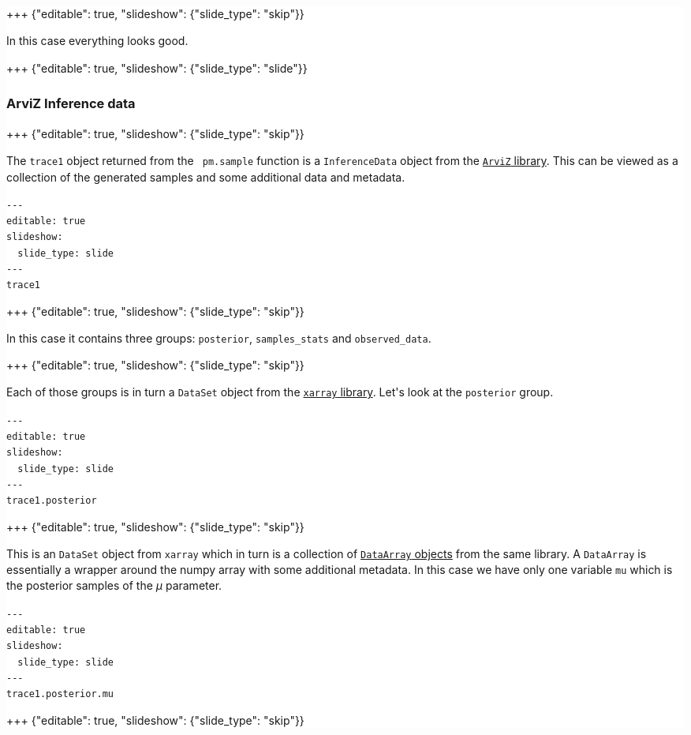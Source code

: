 +++ {"editable": true, "slideshow": {"slide_type": "skip"}}

In this case everything looks good.

+++ {"editable": true, "slideshow": {"slide_type": "slide"}}

### ArviZ Inference data

+++ {"editable": true, "slideshow": {"slide_type": "skip"}}

The `trace1` object returned from the ` pm.sample` function is a `InferenceData` object from the [`ArviZ` library](https://python.arviz.org/en/latest/index.html#). This can be viewed as a collection of the generated samples and some additional data and metadata.

```{code-cell}
---
editable: true
slideshow:
  slide_type: slide
---
trace1
```

+++ {"editable": true, "slideshow": {"slide_type": "skip"}}

In this case it contains three  groups: `posterior`, `samples_stats` and `observed_data`.

+++ {"editable": true, "slideshow": {"slide_type": "skip"}}

Each of those groups is in turn a `DataSet` object from the [`xarray` library](https://docs.xarray.dev/en/stable/index.html). Let's look at the `posterior` group.

```{code-cell}
---
editable: true
slideshow:
  slide_type: slide
---
trace1.posterior
```

+++ {"editable": true, "slideshow": {"slide_type": "skip"}}

This is an `DataSet` object from `xarray` which in turn is a collection of [`DataArray` objects](https://docs.xarray.dev/en/stable/api.html#dataarray) from the same library. A `DataArray` is essentially a wrapper around the numpy array with some additional metadata. In this case we have only one variable `mu` which is the posterior samples of the $\mu$ parameter.

```{code-cell}
---
editable: true
slideshow:
  slide_type: slide
---
trace1.posterior.mu
```

+++ {"editable": true, "slideshow": {"slide_type": "skip"}}
